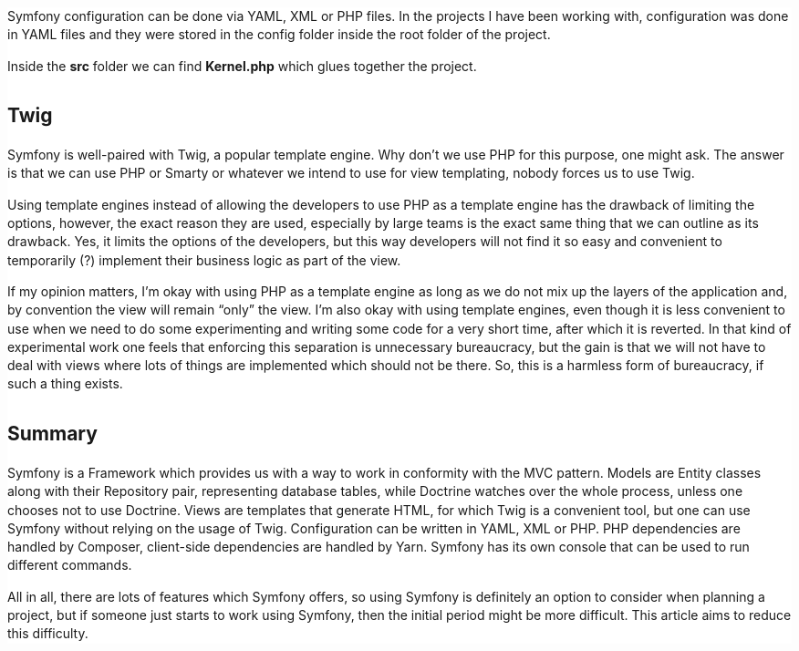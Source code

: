 Symfony configuration can be done via YAML, XML or PHP files. In the projects I have been working with, configuration was done in YAML files and they were stored in the config folder inside the root folder of the project.

Inside the **src** folder we can find **Kernel.php** which glues together the project.

## Twig

Symfony is well-paired with Twig, a popular template engine. Why don’t we use PHP for this purpose, one might ask. The answer is that we can use PHP or Smarty or whatever we intend to use for view templating, nobody forces us to use Twig.

Using template engines instead of allowing the developers to use PHP as a template engine has the drawback of limiting the options, however, the exact reason they are used, especially by large teams is the exact same thing that we can outline as its drawback. Yes, it limits the options of the developers, but this way developers will not find it so easy and convenient to temporarily (?) implement their business logic as part of the view.

If my opinion matters, I’m okay with using PHP as a template engine as long as we do not mix up the layers of the application and, by convention the view will remain “only” the view. I’m also okay with using template engines, even though it is less convenient to use when we need to do some experimenting and writing some code for a very short time, after which it is reverted. In that kind of experimental work one feels that enforcing this separation is unnecessary bureaucracy, but the gain is that we will not have to deal with views where lots of things are implemented which should not be there. So, this is a harmless form of bureaucracy, if such a thing exists.

## Summary

Symfony is a Framework which provides us with a way to work in conformity with the MVC pattern. Models are Entity classes along with their Repository pair, representing database tables, while Doctrine watches over the whole process, unless one chooses not to use Doctrine. Views are templates that generate HTML, for which Twig is a convenient tool, but one can use Symfony without relying on the usage of Twig. Configuration can be written in YAML, XML or PHP. PHP dependencies are handled by Composer, client-side dependencies are handled by Yarn. Symfony has its own console that can be used to run different commands.

All in all, there are lots of features which Symfony offers, so using Symfony is definitely an option to consider when planning a project, but if someone just starts to work using Symfony, then the initial period might be more difficult. This article aims to reduce this difficulty.
